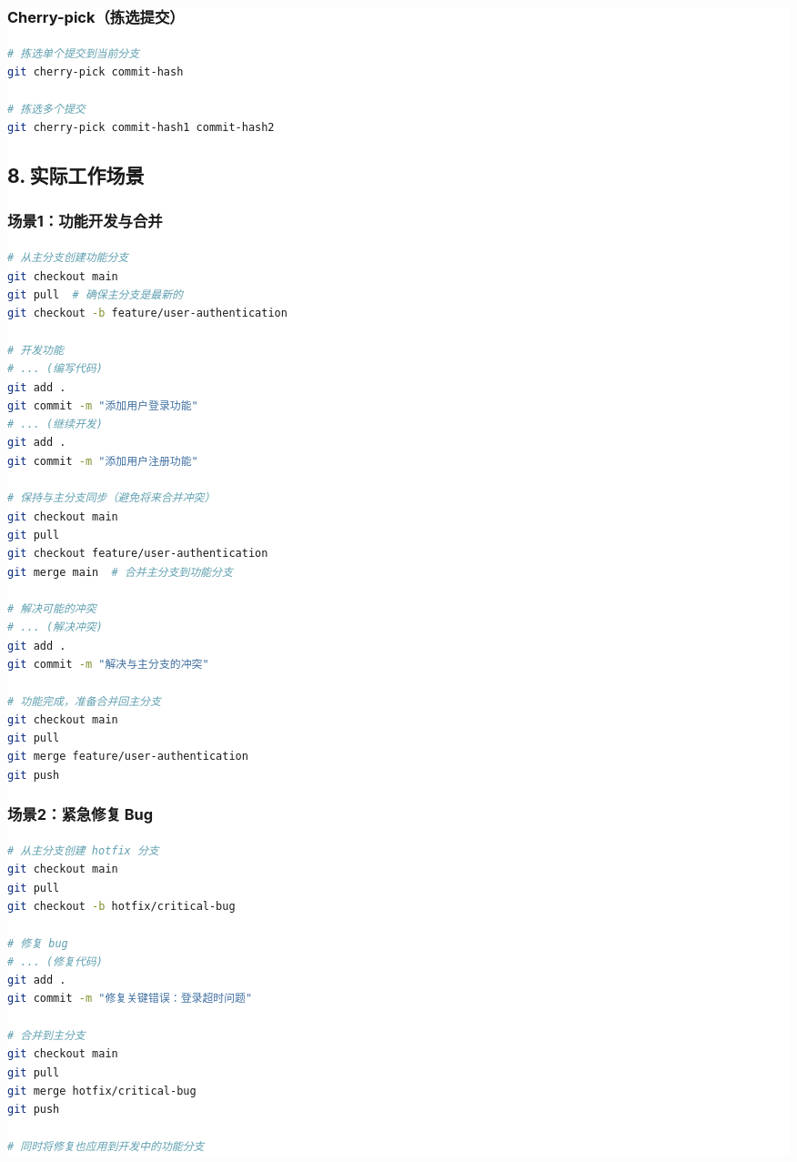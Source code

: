 ### Cherry-pick（拣选提交）
```bash
# 拣选单个提交到当前分支
git cherry-pick commit-hash

# 拣选多个提交
git cherry-pick commit-hash1 commit-hash2
```

## 8. 实际工作场景

### 场景1：功能开发与合并
```bash
# 从主分支创建功能分支
git checkout main
git pull  # 确保主分支是最新的
git checkout -b feature/user-authentication

# 开发功能
# ... (编写代码)
git add .
git commit -m "添加用户登录功能"
# ... (继续开发)
git add .
git commit -m "添加用户注册功能"

# 保持与主分支同步（避免将来合并冲突）
git checkout main
git pull
git checkout feature/user-authentication
git merge main  # 合并主分支到功能分支

# 解决可能的冲突
# ... (解决冲突)
git add .
git commit -m "解决与主分支的冲突"

# 功能完成，准备合并回主分支
git checkout main
git pull
git merge feature/user-authentication
git push
```

### 场景2：紧急修复 Bug
```bash
# 从主分支创建 hotfix 分支
git checkout main
git pull
git checkout -b hotfix/critical-bug

# 修复 bug
# ... (修复代码)
git add .
git commit -m "修复关键错误：登录超时问题"

# 合并到主分支
git checkout main
git pull
git merge hotfix/critical-bug
git push

# 同时将修复也应用到开发中的功能分支
```